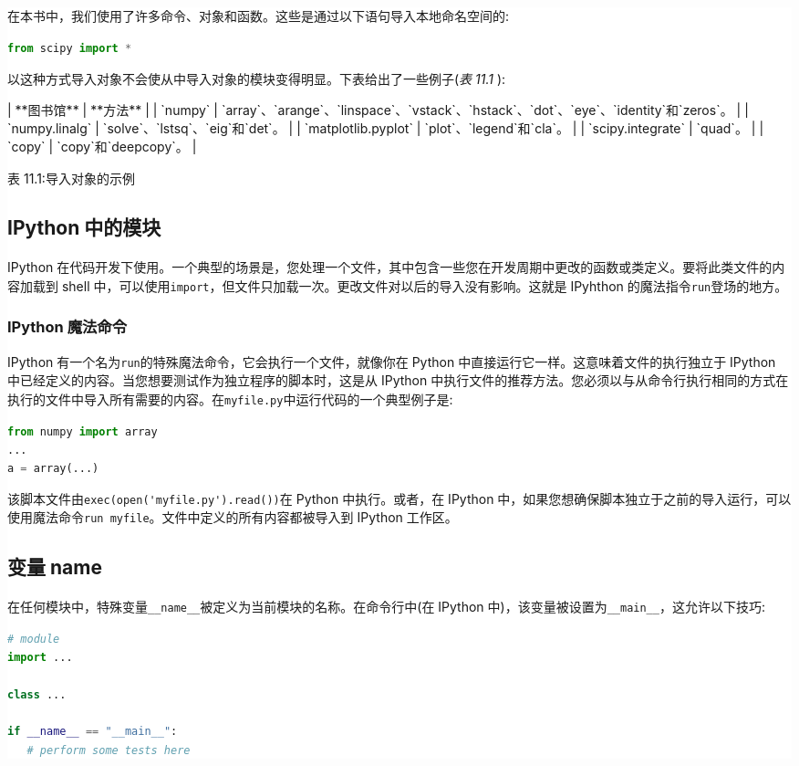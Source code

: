 在本书中，我们使用了许多命令、对象和函数。这些是通过以下语句导入本地命名空间的:

```py
from scipy import *
```

以这种方式导入对象不会使从中导入对象的模块变得明显。下表给出了一些例子(*表 11.1* ):

<colgroup><col> <col></colgroup> 
| **图书馆** | **方法** |
| `numpy` | `array`、`arange`、`linspace`、`vstack`、`hstack`、`dot`、`eye`、`identity`和`zeros`。 |
| `numpy.linalg` | `solve`、`lstsq`、`eig`和`det`。 |
| `matplotlib.pyplot` | `plot`、`legend`和`cla`。 |
| `scipy.integrate` | `quad`。 |
| `copy` | `copy`和`deepcopy`。 |

表 11.1:导入对象的示例

## IPython 中的模块

IPython 在代码开发下使用。一个典型的场景是，您处理一个文件，其中包含一些您在开发周期中更改的函数或类定义。要将此类文件的内容加载到 shell 中，可以使用`import`，但文件只加载一次。更改文件对以后的导入没有影响。这就是 IPyhthon 的魔法指令`run`登场的地方。

### IPython 魔法命令

IPython 有一个名为`run`的特殊魔法命令，它会执行一个文件，就像你在 Python 中直接运行它一样。这意味着文件的执行独立于 IPython 中已经定义的内容。当您想要测试作为独立程序的脚本时，这是从 IPython 中执行文件的推荐方法。您必须以与从命令行执行相同的方式在执行的文件中导入所有需要的内容。在`myfile.py`中运行代码的一个典型例子是:

```py
from numpy import array
...
a = array(...)
```

该脚本文件由`exec(open('myfile.py').read())`在 Python 中执行。或者，在 IPython 中，如果您想确保脚本独立于之前的导入运行，可以使用魔法命令`run myfile`。文件中定义的所有内容都被导入到 IPython 工作区。

## 变量 __name__

在任何模块中，特殊变量`__name__`被定义为当前模块的名称。在命令行中(在 IPython 中)，该变量被设置为`__main__`，这允许以下技巧:

```py
# module
import ...

class ...

if __name__ == "__main__":
   # perform some tests here
```
